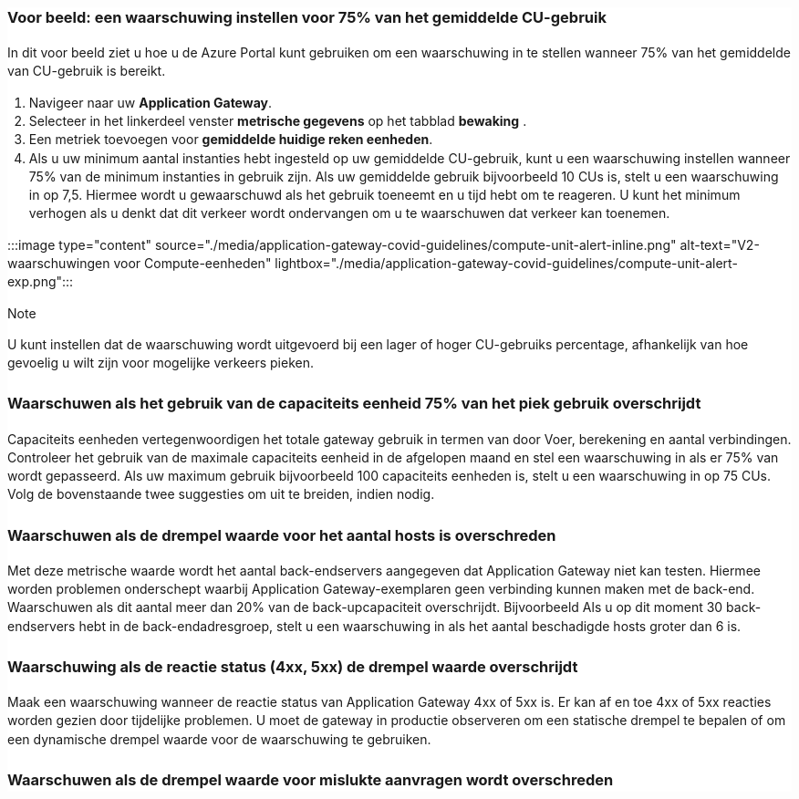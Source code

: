 ### <a name="example-setting-up-an-alert-on-75-of-average-cu-usage"></a>Voor beeld: een waarschuwing instellen voor 75% van het gemiddelde CU-gebruik

In dit voor beeld ziet u hoe u de Azure Portal kunt gebruiken om een waarschuwing in te stellen wanneer 75% van het gemiddelde van CU-gebruik is bereikt. 
1. Navigeer naar uw **Application Gateway**.
2. Selecteer in het linkerdeel venster **metrische gegevens** op het tabblad **bewaking** . 
3. Een metriek toevoegen voor **gemiddelde huidige reken eenheden**. 
4. Als u uw minimum aantal instanties hebt ingesteld op uw gemiddelde CU-gebruik, kunt u een waarschuwing instellen wanneer 75% van de minimum instanties in gebruik zijn. Als uw gemiddelde gebruik bijvoorbeeld 10 CUs is, stelt u een waarschuwing in op 7,5. Hiermee wordt u gewaarschuwd als het gebruik toeneemt en u tijd hebt om te reageren. U kunt het minimum verhogen als u denkt dat dit verkeer wordt ondervangen om u te waarschuwen dat verkeer kan toenemen. 

:::image type="content" source="./media/application-gateway-covid-guidelines/compute-unit-alert-inline.png" alt-text="V2-waarschuwingen voor Compute-eenheden" lightbox="./media/application-gateway-covid-guidelines/compute-unit-alert-exp.png":::

> [!NOTE]
> U kunt instellen dat de waarschuwing wordt uitgevoerd bij een lager of hoger CU-gebruiks percentage, afhankelijk van hoe gevoelig u wilt zijn voor mogelijke verkeers pieken.

### <a name="alert-if-capacity-unit-utilization-crosses-75-of-peak-usage"></a>Waarschuwen als het gebruik van de capaciteits eenheid 75% van het piek gebruik overschrijdt 

Capaciteits eenheden vertegenwoordigen het totale gateway gebruik in termen van door Voer, berekening en aantal verbindingen. Controleer het gebruik van de maximale capaciteits eenheid in de afgelopen maand en stel een waarschuwing in als er 75% van wordt gepasseerd. Als uw maximum gebruik bijvoorbeeld 100 capaciteits eenheden is, stelt u een waarschuwing in op 75 CUs. Volg de bovenstaande twee suggesties om uit te breiden, indien nodig.

### <a name="alert-if-unhealthy-host-count-crosses-threshold"></a>Waarschuwen als de drempel waarde voor het aantal hosts is overschreden 

Met deze metrische waarde wordt het aantal back-endservers aangegeven dat Application Gateway niet kan testen. Hiermee worden problemen onderschept waarbij Application Gateway-exemplaren geen verbinding kunnen maken met de back-end. Waarschuwen als dit aantal meer dan 20% van de back-upcapaciteit overschrijdt. Bijvoorbeeld Als u op dit moment 30 back-endservers hebt in de back-endadresgroep, stelt u een waarschuwing in als het aantal beschadigde hosts groter dan 6 is.

### <a name="alert-if-response-status-4xx-5xx-crosses-threshold"></a>Waarschuwing als de reactie status (4xx, 5xx) de drempel waarde overschrijdt 

Maak een waarschuwing wanneer de reactie status van Application Gateway 4xx of 5xx is. Er kan af en toe 4xx of 5xx reacties worden gezien door tijdelijke problemen. U moet de gateway in productie observeren om een statische drempel te bepalen of om een dynamische drempel waarde voor de waarschuwing te gebruiken.

### <a name="alert-if-failed-requests-crosses-threshold"></a>Waarschuwen als de drempel waarde voor mislukte aanvragen wordt overschreden 
